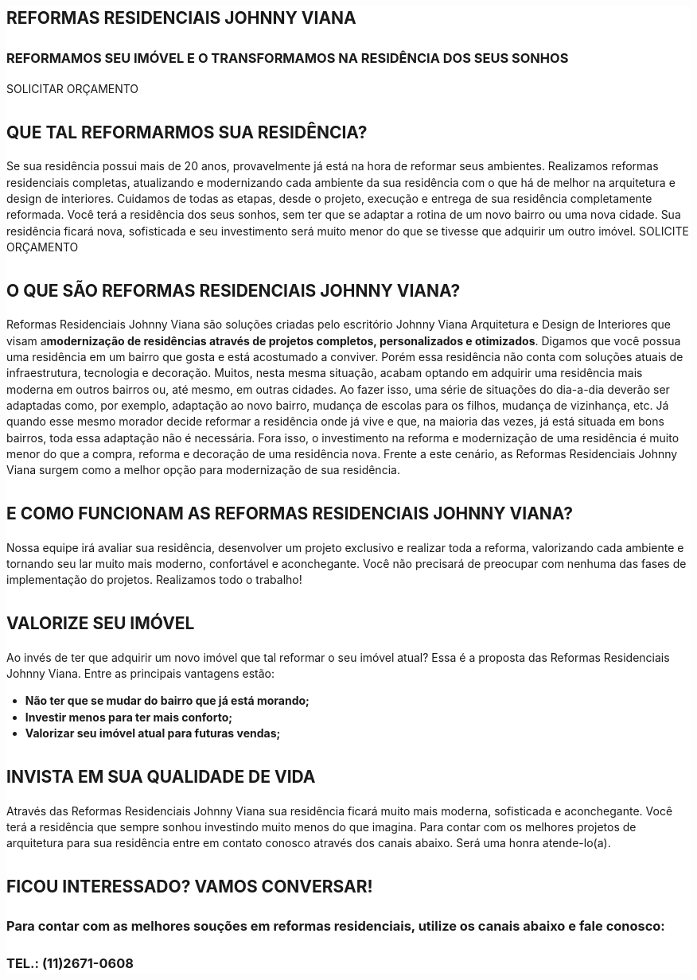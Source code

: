 
## REFORMAS RESIDENCIAIS JOHNNY VIANA
### REFORMAMOS SEU IMÓVEL E O TRANSFORMAMOS NA RESIDÊNCIA DOS SEUS SONHOS
SOLICITAR ORÇAMENTO
## QUE TAL REFORMARMOS SUA RESIDÊNCIA?
Se sua residência possui mais de 20 anos, provavelmente já está na hora de reformar seus ambientes.
Realizamos reformas residenciais completas, atualizando e modernizando cada ambiente da sua residência com o que há de melhor na arquitetura e design de interiores.
Cuidamos de todas as etapas, desde o projeto, execução e entrega de sua residência completamente reformada.
Você terá a residência dos seus sonhos, sem ter que se adaptar a rotina de um novo bairro ou uma nova cidade.
Sua residência ficará nova, sofisticada e seu investimento será muito menor do que se tivesse que adquirir um outro imóvel.
SOLICITE ORÇAMENTO
## O QUE SÃO REFORMAS RESIDENCIAIS JOHNNY VIANA?
Reformas Residenciais Johnny Viana são soluções criadas pelo escritório Johnny Viana Arquitetura e Design de Interiores que visam a**modernização de residências através de projetos completos, personalizados e otimizados**.
Digamos que você possua uma residência em um bairro que gosta e está acostumado a conviver. Porém essa residência não conta com soluções atuais de infraestrutura, tecnologia e decoração.
Muitos, nesta mesma situação, acabam optando em adquirir uma residência mais moderna em outros bairros ou, até mesmo, em outras cidades.
Ao fazer isso, uma série de situações do dia-a-dia deverão ser adaptadas como, por exemplo, adaptação ao novo bairro, mudança de escolas para os filhos, mudança de vizinhança, etc.
Já quando esse mesmo morador decide reformar a residência onde já vive e que, na maioria das vezes, já está situada em bons bairros, toda essa adaptação não é necessária.
Fora isso, o investimento na reforma e modernização de uma residência é muito menor do que a compra, reforma e decoração de uma residência nova. Frente a este cenário, as Reformas Residenciais Johnny Viana surgem como a melhor opção para modernização de sua residência.
## E COMO FUNCIONAM AS REFORMAS RESIDENCIAIS JOHNNY VIANA?
Nossa equipe irá avaliar sua residência, desenvolver um projeto exclusivo e realizar toda a reforma, valorizando cada ambiente e tornando seu lar muito mais moderno, confortável e aconchegante.
Você não precisará de preocupar com nenhuma das fases de implementação do projetos. Realizamos todo o trabalho!
## VALORIZE SEU IMÓVEL
Ao invés de ter que adquirir um novo imóvel que tal reformar o seu imóvel atual? Essa é a proposta das Reformas Residenciais Johnny Viana. Entre as principais vantagens estão:
  * **Não ter que se mudar do bairro que já está morando;**
  * **Investir menos para ter mais conforto;**
  * **Valorizar seu imóvel atual para futuras vendas;**


## INVISTA EM SUA QUALIDADE DE VIDA
Através das Reformas Residenciais Johnny Viana sua residência ficará muito mais moderna, sofisticada e aconchegante.
Você terá a residência que sempre sonhou investindo muito menos do que imagina.
Para contar com os melhores projetos de arquitetura para sua residência entre em contato conosco através dos canais abaixo. Será uma honra atende-lo(a).
## FICOU INTERESSADO? VAMOS CONVERSAR!
### **Para contar com as melhores souções em reformas residenciais, utilize os canais abaixo e fale conosco:**
###  **TEL.:** (11)2671-0608